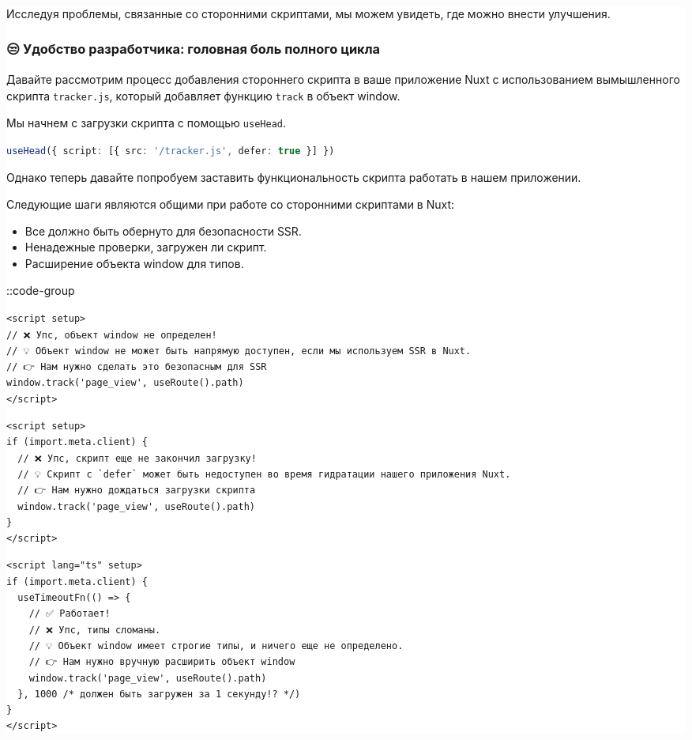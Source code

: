 Исследуя проблемы, связанные со сторонними скриптами, мы можем увидеть, где можно внести улучшения.

### 😒 Удобство разработчика: головная боль полного цикла

Давайте рассмотрим процесс добавления стороннего скрипта в ваше приложение Nuxt с использованием вымышленного скрипта `tracker.js`, который добавляет функцию `track` в объект window.

Мы начнем с загрузки скрипта с помощью `useHead`.

```ts
useHead({ script: [{ src: '/tracker.js', defer: true }] })
```

Однако теперь давайте попробуем заставить функциональность скрипта работать в нашем приложении.

Следующие шаги являются общими при работе со сторонними скриптами в Nuxt:

- Все должно быть обернуто для безопасности SSR.
- Ненадежные проверки, загружен ли скрипт.
- Расширение объекта window для типов.

::code-group

```vue [1: Безопасность SSR]
<script setup>
// ❌ Упс, объект window не определен!
// 💡 Объект window не может быть напрямую доступен, если мы используем SSR в Nuxt.
// 👉 Нам нужно сделать это безопасным для SSR
window.track('page_view', useRoute().path)
</script>
```

```vue [2: Время выполнения скрипта]
<script setup>
if (import.meta.client) {
  // ❌ Упс, скрипт еще не закончил загрузку!
  // 💡 Скрипт с `defer` может быть недоступен во время гидратации нашего приложения Nuxt.
  // 👉 Нам нужно дождаться загрузки скрипта
  window.track('page_view', useRoute().path)
}
</script>
```

```vue [3: Сломанные типы]
<script lang="ts" setup>
if (import.meta.client) {
  useTimeoutFn(() => {
    // ✅ Работает!
    // ❌ Упс, типы сломаны.
    // 💡 Объект window имеет строгие типы, и ничего еще не определено.
    // 👉 Нам нужно вручную расширить объект window
    window.track('page_view', useRoute().path)
  }, 1000 /* должен быть загружен за 1 секунду!? */)
}
</script>
```
